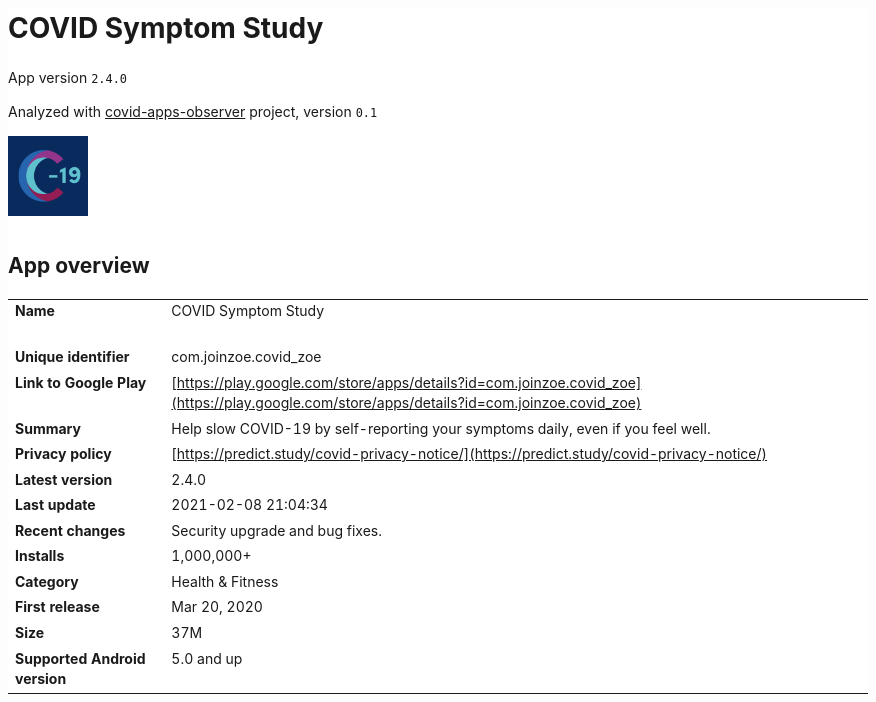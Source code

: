 # COVID Symptom Study
App version ``2.4.0``

Analyzed with [covid-apps-observer](http://github.com/covid-apps-observer) project, version ``0.1``

<img src="icon.png" alt="COVID Symptom Study icon" width="80"/>

## App overview
| | |
|-------------------------|-------------------------| 
| **Name**&nbsp;&nbsp;&nbsp;&nbsp;&nbsp;&nbsp;&nbsp;&nbsp;&nbsp;&nbsp;&nbsp;&nbsp;&nbsp;&nbsp;&nbsp;&nbsp;&nbsp;&nbsp;&nbsp;&nbsp;&nbsp;&nbsp;&nbsp;&nbsp;&nbsp;&nbsp;&nbsp;&nbsp;&nbsp;&nbsp;&nbsp;&nbsp;&nbsp;&nbsp;&nbsp;&nbsp;&nbsp;&nbsp;&nbsp;&nbsp;  | COVID Symptom Study |
| **Unique identifier** | com.joinzoe.covid_zoe |
| **Link to Google Play** | [https://play.google.com/store/apps/details?id=com.joinzoe.covid_zoe](https://play.google.com/store/apps/details?id=com.joinzoe.covid_zoe) |
| **Summary**  | Help slow COVID-19 by self-reporting your symptoms daily, even if you feel well. |
| **Privacy policy** | [https://predict.study/covid-privacy-notice/](https://predict.study/covid-privacy-notice/) |
| **Latest version** | 2.4.0 |
| **Last update** | 2021-02-08 21:04:34 |
| **Recent changes** | Security upgrade and bug fixes.  |
| **Installs**  | 1,000,000+ |
| **Category** | Health & Fitness |
| **First release** | Mar 20, 2020 |
| **Size**  | 37M |
| **Supported Android version**  | 5.0 and up |
